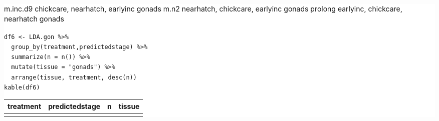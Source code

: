 </tr>
<tr>
<td style="text-align:left;">
m.inc.d9
</td>
<td style="text-align:left;">
chickcare, nearhatch, earlyinc
</td>
<td style="text-align:left;">
gonads
</td>
</tr>
<tr>
<td style="text-align:left;">
m.n2
</td>
<td style="text-align:left;">
nearhatch, chickcare, earlyinc
</td>
<td style="text-align:left;">
gonads
</td>
</tr>
<tr>
<td style="text-align:left;">
prolong
</td>
<td style="text-align:left;">
earlyinc, chickcare, nearhatch
</td>
<td style="text-align:left;">
gonads
</td>
</tr>
</tbody>
</table>

    df6 <- LDA.gon %>% 
      group_by(treatment,predictedstage) %>%
      summarize(n = n()) %>%
      mutate(tissue = "gonads") %>%
      arrange(tissue, treatment, desc(n))
    kable(df6)

<table>
<thead>
<tr>
<th style="text-align:left;">
treatment
</th>
<th style="text-align:left;">
predictedstage
</th>
<th style="text-align:right;">
n
</th>
<th style="text-align:left;">
tissue
</th>
</tr>
</thead>
<tbody>
<tr>
<td style="text-align:left;">